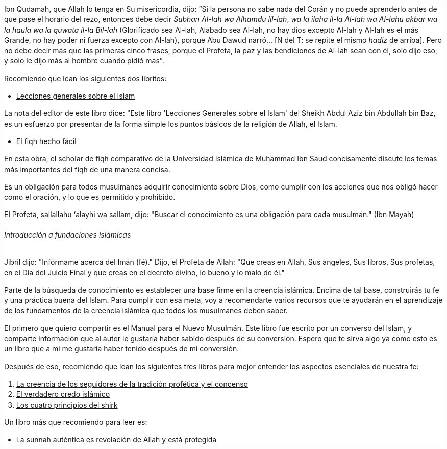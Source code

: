 Ibn Qudamah, que Allah lo tenga en Su misericordia, dijo: “Si la persona no sabe nada del Corán y no puede aprenderlo antes de que pase el horario del rezo, entonces debe decir *Subhan Al-lah wa Alhamdu lil-lah*, *wa la ilaha il-la Al-lah wa Al-lahu akbar wa la haula wa la quwata il-la Bil-lah* (Glorificado sea Al-lah, Alabado sea Al-lah, no hay dios excepto Al-lah y Al-lah es el más Grande, no hay poder ni fuerza excepto con Al-lah), porque Abu Dawud narró… [N del T: se repite el mismo *hadiz* de arriba]. Pero no debe decir más que las primeras cinco frases, porque el Profeta, la paz y las bendiciones de Al-lah sean con él, solo dijo eso, y solo le dijo más al hombre cuando pidió más”.

Recomiendo que lean los siguientes dos libritos:

- [Lecciones generales sobre el Islam](https://darpdfs.org/product/lecciones-generales-sobre-el-islam-sh-ibn-baz/)

La nota del editor de este libro dice: "Este libro 'Lecciones Generales sobre el Islam' del Sheikh Abdul Aziz bin Abdullah bin Baz, es un esfuerzo por presentar de la forma simple los puntos básicos de la religión de Allah, el Islam.

- [El fiqh hecho fácil](https://www.muslim-library.com/spanish/el-fiqh-hecho-facil/)

En esta obra, el scholar de fiqh comparativo de la Universidad Islámica de Muhammad Ibn Saud concisamente discute los temas más importantes del fiqh de una manera concisa.

Es un obligación para todos musulmanes adquirir conocimiento sobre Dios, como cumplir con los acciones que nos obligó hacer como el oración, y lo que es permitido y prohibido.

El Profeta, sallallahu ‘alayhi wa sallam, dijo: "Buscar el conocimiento es una obligación para cada musulmán." (Ibn Mayah)

###### Introducción a fundaciones islámicas

Jibril dijo: "Infórmame acerca del Imán (fé)." Dijo, el Profeta de Allah: "Que creas en Allah, Sus ángeles, Sus libros, Sus profetas, en el Día del Juicio Final y que creas en el decreto divino, lo bueno y lo malo de él."

Parte de la búsqueda de conocimiento es establecer una base firme en la creencia islámica. Encima de tal base, construirás tu fe y una práctica buena del Islam. Para cumplir con esa meta, voy a recomendarte varios recursos que te ayudarán en el aprendizaje de los fundamentos de la creencia islámica que todos los musulmanes deben saber.

El primero que quiero compartir es el [Manual para el Nuevo Musulmán](https://archive.org/details/way2sona_20170609). Este libro fue escrito por un converso del Islam, y comparte información que al autor le gustaría haber sabido después de su conversión. Espero que te sirva algo ya como esto es un libro que a mi me gustaría haber tenido después de mi conversión.

Después de eso, recomiendo que lean los siguientes tres libros para mejor entender los aspectos esenciales de nuestra fe:

1. [La creencia de los seguidores de la tradición profética y el concenso](https://archive.org/details/la-creencia-de-los-seguidores-de-la-tradicion-profetica-y-el-conceso-sunnis-shei/)
2. [El verdadero credo islámico](https://darpdfs.org/product/el-verdadero-credo-islamico-sh-ibn-baz/)
3. [Los cuatro principios del shirk](https://archive.org/details/esp_20220327)

Un libro más que recomiendo para leer es:

- [La sunnah auténtica es revelación de Allah y está protegida](https://archive.org/details/la-creencia-de-los-seguidores-de-la-tradicion-profetica-y-el-conceso-sunnis-shei/)

